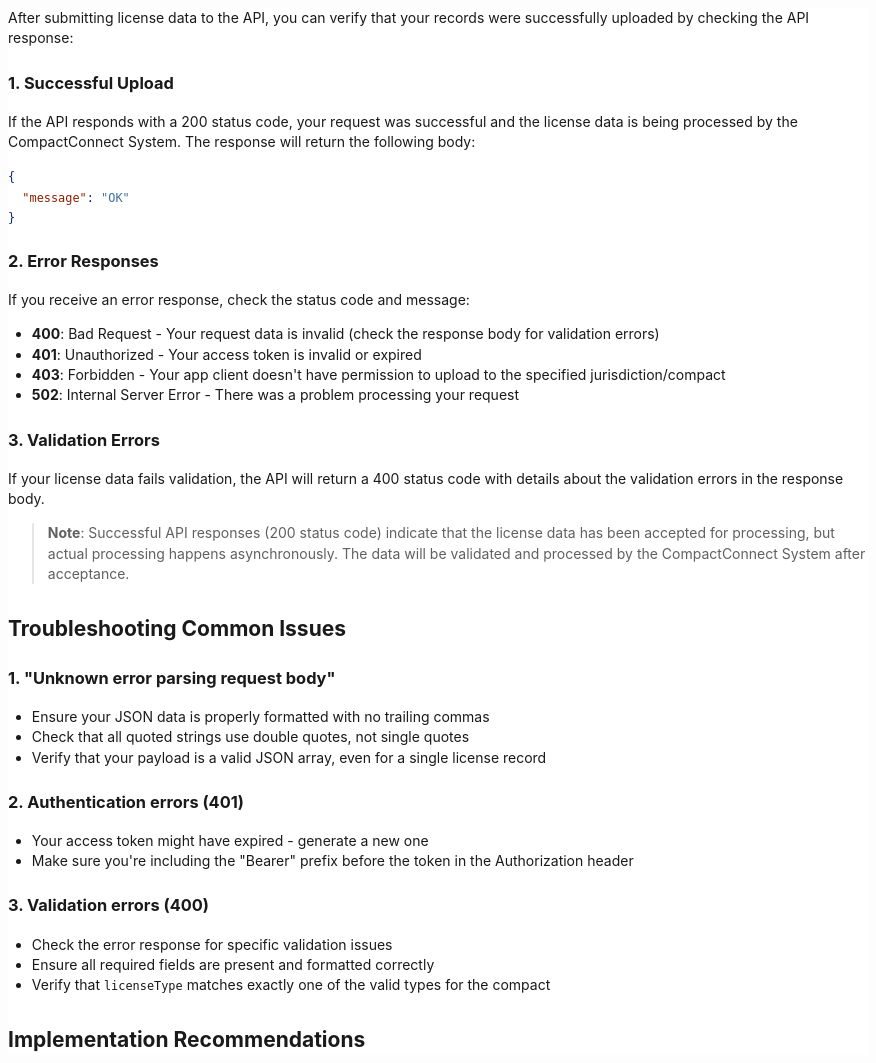 After submitting license data to the API, you can verify that your records were successfully uploaded by checking the API response:

### 1. Successful Upload
If the API responds with a 200 status code, your request was successful and the license data is being processed
by the CompactConnect System. The response will return the following body:

```json
{
  "message": "OK"
}
```

### 2. Error Responses
If you receive an error response, check the status code and message:
- **400**: Bad Request - Your request data is invalid (check the response body for validation errors)
- **401**: Unauthorized - Your access token is invalid or expired
- **403**: Forbidden - Your app client doesn't have permission to upload to the specified jurisdiction/compact
- **502**: Internal Server Error - There was a problem processing your request

### 3. Validation Errors
If your license data fails validation, the API will return a 400 status code with details about the 
validation errors in the response body.

> **Note**: Successful API responses (200 status code) indicate that the license data has been accepted for processing, but 
> actual processing happens asynchronously. The data will be validated and processed by the CompactConnect System after acceptance.

## Troubleshooting Common Issues

### 1. "Unknown error parsing request body"
- Ensure your JSON data is properly formatted with no trailing commas
- Check that all quoted strings use double quotes, not single quotes
- Verify that your payload is a valid JSON array, even for a single license record

### 2. Authentication errors (401)
- Your access token might have expired - generate a new one
- Make sure you're including the "Bearer" prefix before the token in the Authorization header

### 3. Validation errors (400)
- Check the error response for specific validation issues
- Ensure all required fields are present and formatted correctly
- Verify that `licenseType` matches exactly one of the valid types for the compact

## Implementation Recommendations
